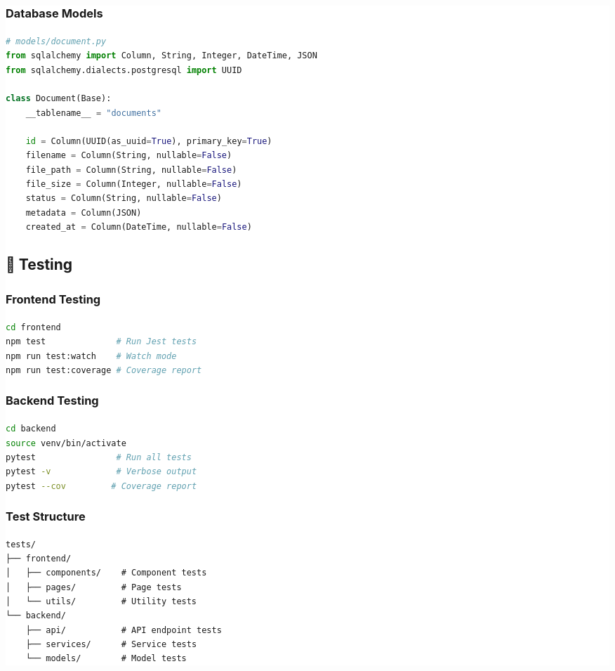 ### Database Models

```python
# models/document.py
from sqlalchemy import Column, String, Integer, DateTime, JSON
from sqlalchemy.dialects.postgresql import UUID

class Document(Base):
    __tablename__ = "documents"
    
    id = Column(UUID(as_uuid=True), primary_key=True)
    filename = Column(String, nullable=False)
    file_path = Column(String, nullable=False)
    file_size = Column(Integer, nullable=False)
    status = Column(String, nullable=False)
    metadata = Column(JSON)
    created_at = Column(DateTime, nullable=False)
```

## 🧪 Testing

### Frontend Testing

```bash
cd frontend
npm test              # Run Jest tests
npm run test:watch    # Watch mode
npm run test:coverage # Coverage report
```

### Backend Testing

```bash
cd backend
source venv/bin/activate
pytest                # Run all tests
pytest -v             # Verbose output
pytest --cov         # Coverage report
```

### Test Structure

```
tests/
├── frontend/
│   ├── components/    # Component tests
│   ├── pages/         # Page tests
│   └── utils/         # Utility tests
└── backend/
    ├── api/           # API endpoint tests
    ├── services/      # Service tests
    └── models/        # Model tests
```
